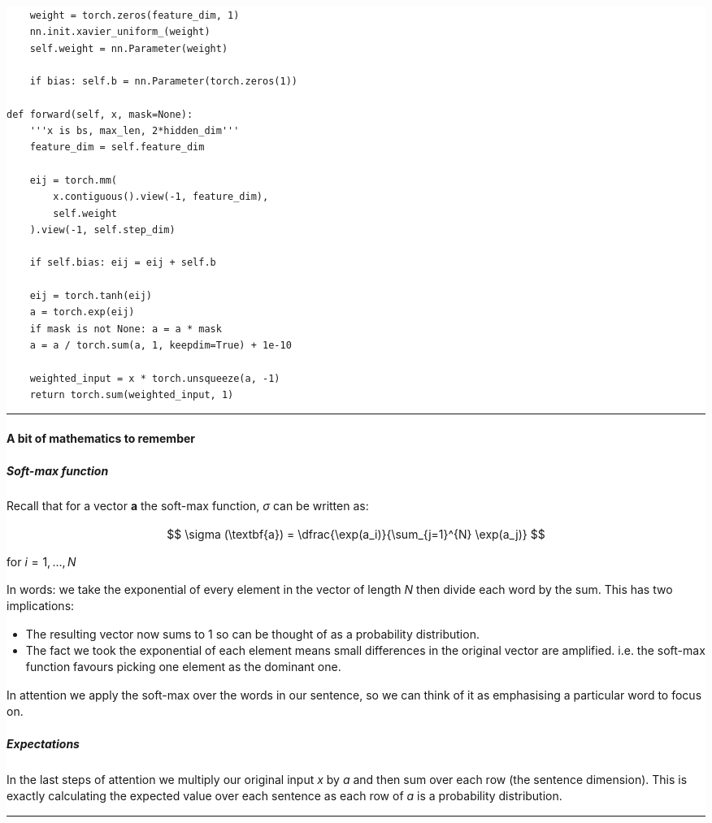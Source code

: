         weight = torch.zeros(feature_dim, 1)
        nn.init.xavier_uniform_(weight)
        self.weight = nn.Parameter(weight)

        if bias: self.b = nn.Parameter(torch.zeros(1))

    def forward(self, x, mask=None):
        '''x is bs, max_len, 2*hidden_dim'''
        feature_dim = self.feature_dim

        eij = torch.mm(
            x.contiguous().view(-1, feature_dim),
            self.weight  
        ).view(-1, self.step_dim)  

        if self.bias: eij = eij + self.b  

        eij = torch.tanh(eij)
        a = torch.exp(eij)     
        if mask is not None: a = a * mask
        a = a / torch.sum(a, 1, keepdim=True) + 1e-10

        weighted_input = x * torch.unsqueeze(a, -1)
        return torch.sum(weighted_input, 1)  
</code></pre>

<hr class="with-margin">
<h4 class="header" id="intro">A bit of mathematics to remember</h4>

##### Soft-max function

Recall that for a vector $\textbf{a}$ the soft-max function, $\sigma$ can be written as:

$$ \sigma (\textbf{a}) = \dfrac{\exp(a_i)}{\sum_{j=1}^{N} \exp(a_j)} $$

for $i = 1, ..., N$

In words: we take the exponential of every element in the vector of length $N$ then divide each word by the sum. This has two implications:

* The resulting vector now sums to 1 so can be thought of as a probability distribution.
* The fact we took the exponential of each element means small differences in the original vector are amplified. i.e. the soft-max function favours picking one element as the dominant one.

In attention we apply the soft-max over the words in our sentence, so we can think of it as emphasising a particular word to focus on.

##### Expectations

In the last steps of attention we multiply our original input $x$ by $a$ and then sum over each row (the sentence dimension). This is exactly calculating the expected value over each sentence as each row of $a$ is a probability distribution.
<hr class="with-margin">
